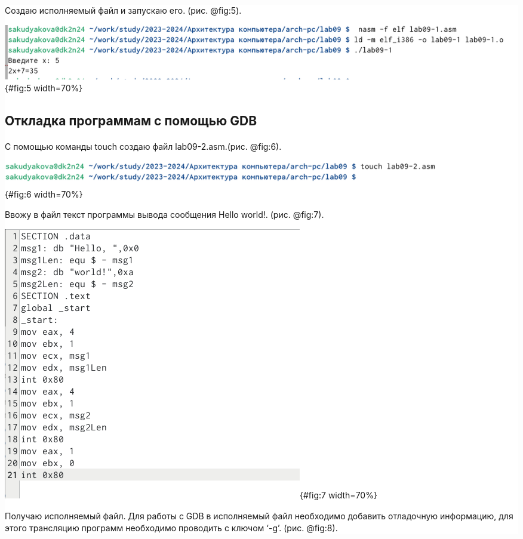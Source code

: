  Создаю исполняемый файл и запускаю его. (рис. @fig:5). 

![Запуск программы файла](image/lab09_5.png){#fig:5 width=70%}

## Откладка программам с помощью GDB

 С помощью команды touch создаю файл lab09-2.asm.(рис. @fig:6).
  
![Создание файла](image/lab09_6.png){#fig:6 width=70%}

 Ввожу в файл текст программы вывода сообщения Hello world!. (рис. @fig:7).
  
![Редактирование файла](image/lab09_7.png){#fig:7 width=70%}

 Получаю исполняемый файл. Для работы с GDB в исполняемый файл необходимо добавить отладочную информацию, для этого трансляцию программ необходимо проводить с ключом ‘-g’. (рис. @fig:8).
